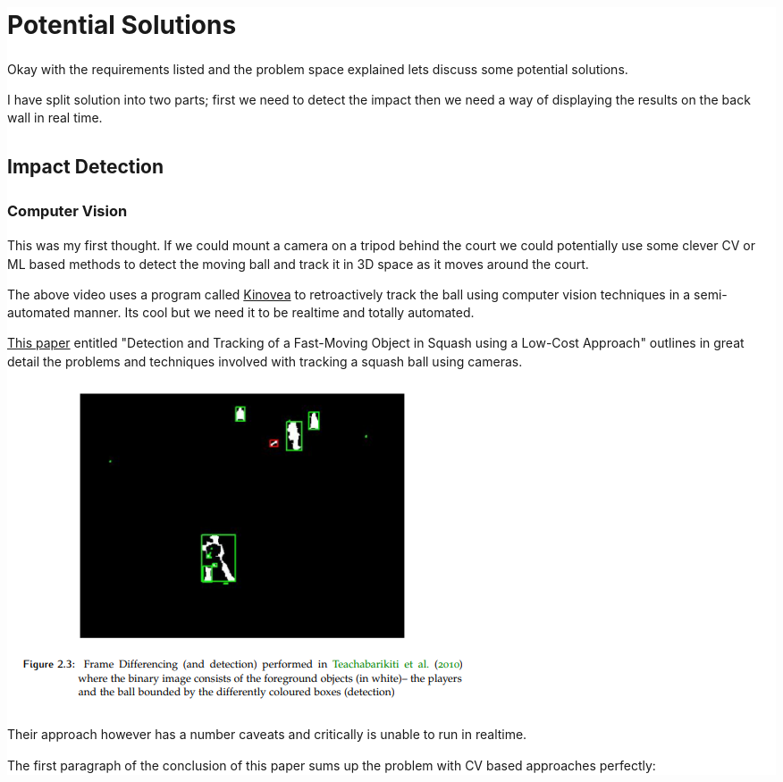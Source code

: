 # Potential Solutions

Okay with the requirements listed and the problem space explained lets discuss some potential solutions.

I have split solution into two parts; first we need to detect the impact then we need a way of displaying the results on the back wall in real time.

## Impact Detection

### Computer Vision

This was my first thought. If we could mount a camera on a tripod behind the court we could potentially use some clever CV or ML based methods to detect the moving ball and track it in 3D space as it moves around the court.

<iframe width="853" height="480" src="https://www.youtube.com/embed/h_MZg6qZc8I" frameborder="0" allow="autoplay; encrypted-media" allowfullscreen></iframe>

The above video uses a program called [Kinovea](https://www.kinovea.org/) to retroactively track the ball using computer vision techniques in a semi-automated manner. Its cool but we need it to be realtime and totally automated.

[This paper](https://repository.tudelft.nl/islandora/object/uuid:758d345d-ecdf-478e-a534-a23300dbe877/datastream/OBJ/download) entitled "Detection and Tracking of a Fast-Moving Object in Squash using a Low-Cost Approach" outlines in great detail the problems and techniques involved with tracking a squash ball using cameras.

[![](./cv-paper.png)](./cv-paper.png)

Their approach however has a number caveats and critically is unable to run in realtime.

The first paragraph of the conclusion of this paper sums up the problem with CV based approaches perfectly:
